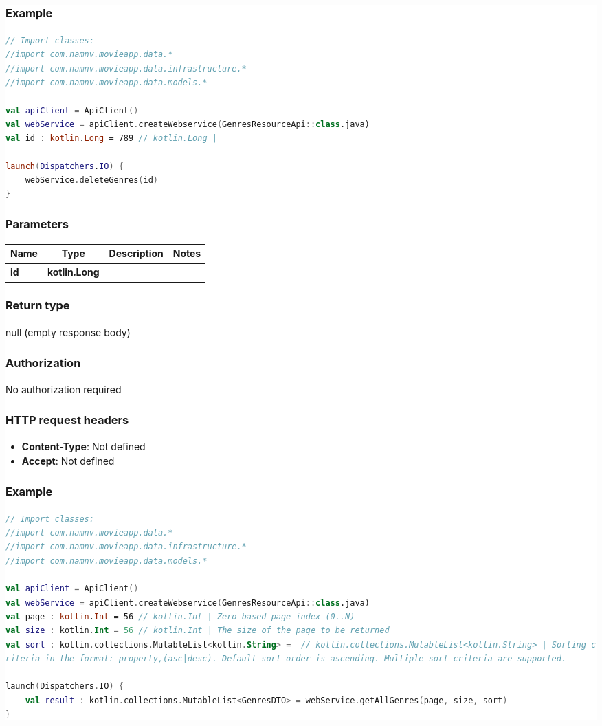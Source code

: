 
### Example
```kotlin
// Import classes:
//import com.namnv.movieapp.data.*
//import com.namnv.movieapp.data.infrastructure.*
//import com.namnv.movieapp.data.models.*

val apiClient = ApiClient()
val webService = apiClient.createWebservice(GenresResourceApi::class.java)
val id : kotlin.Long = 789 // kotlin.Long | 

launch(Dispatchers.IO) {
    webService.deleteGenres(id)
}
```

### Parameters

Name | Type | Description  | Notes
------------- | ------------- | ------------- | -------------
 **id** | **kotlin.Long**|  |

### Return type

null (empty response body)

### Authorization

No authorization required

### HTTP request headers

 - **Content-Type**: Not defined
 - **Accept**: Not defined




### Example
```kotlin
// Import classes:
//import com.namnv.movieapp.data.*
//import com.namnv.movieapp.data.infrastructure.*
//import com.namnv.movieapp.data.models.*

val apiClient = ApiClient()
val webService = apiClient.createWebservice(GenresResourceApi::class.java)
val page : kotlin.Int = 56 // kotlin.Int | Zero-based page index (0..N)
val size : kotlin.Int = 56 // kotlin.Int | The size of the page to be returned
val sort : kotlin.collections.MutableList<kotlin.String> =  // kotlin.collections.MutableList<kotlin.String> | Sorting criteria in the format: property,(asc|desc). Default sort order is ascending. Multiple sort criteria are supported.

launch(Dispatchers.IO) {
    val result : kotlin.collections.MutableList<GenresDTO> = webService.getAllGenres(page, size, sort)
}
```
